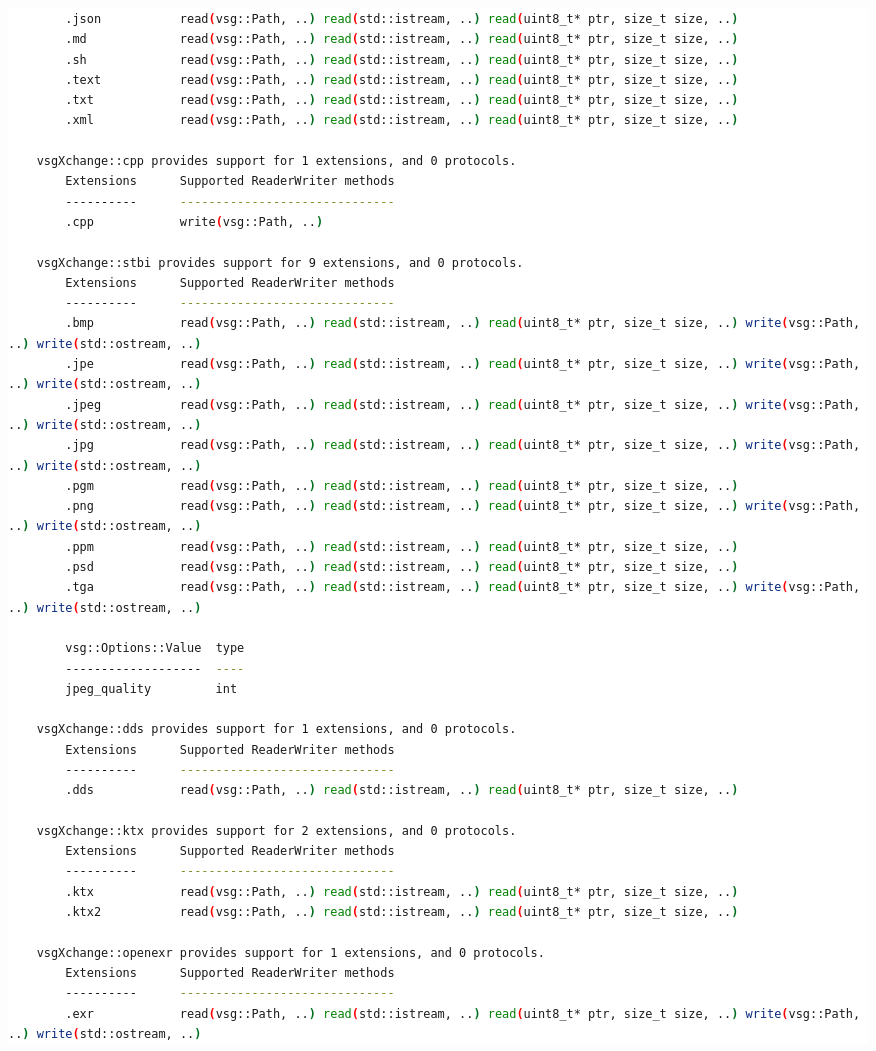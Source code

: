 ~~~ sh
        .json           read(vsg::Path, ..) read(std::istream, ..) read(uint8_t* ptr, size_t size, ..)
        .md             read(vsg::Path, ..) read(std::istream, ..) read(uint8_t* ptr, size_t size, ..)
        .sh             read(vsg::Path, ..) read(std::istream, ..) read(uint8_t* ptr, size_t size, ..)
        .text           read(vsg::Path, ..) read(std::istream, ..) read(uint8_t* ptr, size_t size, ..)
        .txt            read(vsg::Path, ..) read(std::istream, ..) read(uint8_t* ptr, size_t size, ..)
        .xml            read(vsg::Path, ..) read(std::istream, ..) read(uint8_t* ptr, size_t size, ..)

    vsgXchange::cpp provides support for 1 extensions, and 0 protocols.
        Extensions      Supported ReaderWriter methods
        ----------      ------------------------------
        .cpp            write(vsg::Path, ..)

    vsgXchange::stbi provides support for 9 extensions, and 0 protocols.
        Extensions      Supported ReaderWriter methods
        ----------      ------------------------------
        .bmp            read(vsg::Path, ..) read(std::istream, ..) read(uint8_t* ptr, size_t size, ..) write(vsg::Path, ..) write(std::ostream, ..)
        .jpe            read(vsg::Path, ..) read(std::istream, ..) read(uint8_t* ptr, size_t size, ..) write(vsg::Path, ..) write(std::ostream, ..)
        .jpeg           read(vsg::Path, ..) read(std::istream, ..) read(uint8_t* ptr, size_t size, ..) write(vsg::Path, ..) write(std::ostream, ..)
        .jpg            read(vsg::Path, ..) read(std::istream, ..) read(uint8_t* ptr, size_t size, ..) write(vsg::Path, ..) write(std::ostream, ..)
        .pgm            read(vsg::Path, ..) read(std::istream, ..) read(uint8_t* ptr, size_t size, ..)
        .png            read(vsg::Path, ..) read(std::istream, ..) read(uint8_t* ptr, size_t size, ..) write(vsg::Path, ..) write(std::ostream, ..)
        .ppm            read(vsg::Path, ..) read(std::istream, ..) read(uint8_t* ptr, size_t size, ..)
        .psd            read(vsg::Path, ..) read(std::istream, ..) read(uint8_t* ptr, size_t size, ..)
        .tga            read(vsg::Path, ..) read(std::istream, ..) read(uint8_t* ptr, size_t size, ..) write(vsg::Path, ..) write(std::ostream, ..)

        vsg::Options::Value  type
        -------------------  ----
        jpeg_quality         int

    vsgXchange::dds provides support for 1 extensions, and 0 protocols.
        Extensions      Supported ReaderWriter methods
        ----------      ------------------------------
        .dds            read(vsg::Path, ..) read(std::istream, ..) read(uint8_t* ptr, size_t size, ..)

    vsgXchange::ktx provides support for 2 extensions, and 0 protocols.
        Extensions      Supported ReaderWriter methods
        ----------      ------------------------------
        .ktx            read(vsg::Path, ..) read(std::istream, ..) read(uint8_t* ptr, size_t size, ..)
        .ktx2           read(vsg::Path, ..) read(std::istream, ..) read(uint8_t* ptr, size_t size, ..)

    vsgXchange::openexr provides support for 1 extensions, and 0 protocols.
        Extensions      Supported ReaderWriter methods
        ----------      ------------------------------
        .exr            read(vsg::Path, ..) read(std::istream, ..) read(uint8_t* ptr, size_t size, ..) write(vsg::Path, ..) write(std::ostream, ..)
~~~
